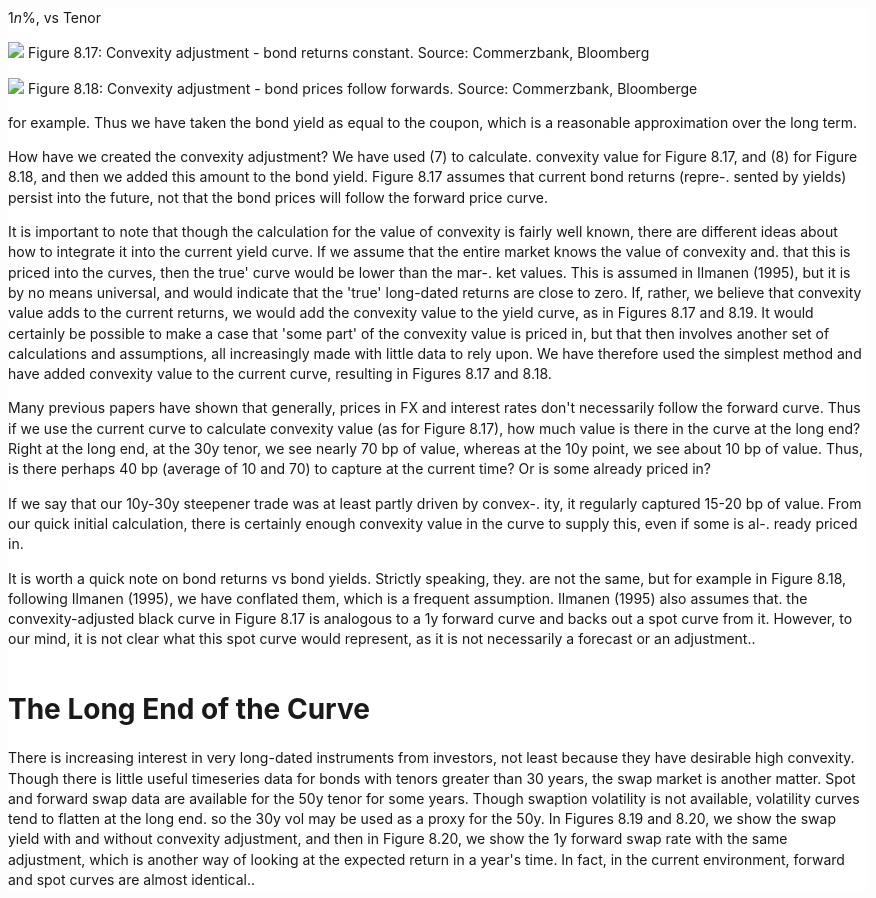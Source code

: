 $1n\%,$ vs Tenor

![](images/6d0c1bc5ee97887e12bea25248331e171fdc89a45b5485070dbdeee287914504.jpg)
Figure 8.17: Convexity adjustment - bond returns constant. Source: Commerzbank, Bloomberg

![](images/505a0c3e28724b190bc2f9e9a4ac1b866537544cd35fb704ac2e834306464d7c.jpg)
Figure 8.18: Convexity adjustment - bond prices follow forwards. Source: Commerzbank, Bloomberge

for example. Thus we have taken the bond yield as equal to the coupon, which is a reasonable approximation over the long term.

How have we created the convexity adjustment? We have used (7) to calculate. convexity value for Figure 8.17, and (8) for Figure 8.18, and then we added this amount to the bond yield. Figure 8.17 assumes that current bond returns (repre-. sented by yields) persist into the future, not that the bond prices will follow the forward price curve.

It is important to note that though the calculation for the value of convexity is fairly well known, there are different ideas about how to integrate it into the current yield curve. If we assume that the entire market knows the value of convexity and. that this is priced into the curves, then the true' curve would be lower than the mar-. ket values. This is assumed in Ilmanen (1995), but it is by no means universal, and would indicate that the 'true' long-dated returns are close to zero. If, rather, we believe that convexity value adds to the current returns, we would add the convexity value to the yield curve, as in Figures 8.17 and 8.19. It would certainly be possible to make a case that 'some part' of the convexity value is priced in, but that then involves another set of calculations and assumptions, all increasingly made with little data to rely upon. We have therefore used the simplest method and have added convexity value to the current curve, resulting in Figures 8.17 and 8.18.

Many previous papers have shown that generally, prices in FX and interest rates don't necessarily follow the forward curve. Thus if we use the current curve to calculate convexity value (as for Figure 8.17), how much value is there in the curve at the long end? Right at the long end, at the 30y tenor, we see nearly 70 bp of value, whereas at the 10y point, we see about 10 bp of value. Thus, is there perhaps 40 bp (average of 10 and 70) to capture at the current time? Or is some already priced in?

If we say that our 10y-30y steepener trade was at least partly driven by convex-. ity, it regularly captured 15-20 bp of value. From our quick initial calculation, there is certainly enough convexity value in the curve to supply this, even if some is al-. ready priced in.

It is worth a quick note on bond returns vs bond yields. Strictly speaking, they. are not the same, but for example in Figure 8.18, following Ilmanen (1995), we have conflated them, which is a frequent assumption. Ilmanen (1995) also assumes that. the convexity-adjusted black curve in Figure 8.17 is analogous to a 1y forward curve and backs out a spot curve from it. However, to our mind, it is not clear what this spot curve would represent, as it is not necessarily a forecast or an adjustment..

# The Long End of the Curve

There is increasing interest in very long-dated instruments from investors, not least because they have desirable high convexity. Though there is little useful timeseries data for bonds with tenors greater than 30 years, the swap market is another matter. Spot and forward swap data are available for the 50y tenor for some years. Though swaption volatility is not available, volatility curves tend to flatten at the long end. so the 30y vol may be used as a proxy for the 50y. In Figures 8.19 and 8.20, we show the swap yield with and without convexity adjustment, and then in Figure 8.20, we show the 1y forward swap rate with the same adjustment, which is another way of looking at the expected return in a year's time. In fact, in the current environment, forward and spot curves are almost identical..
